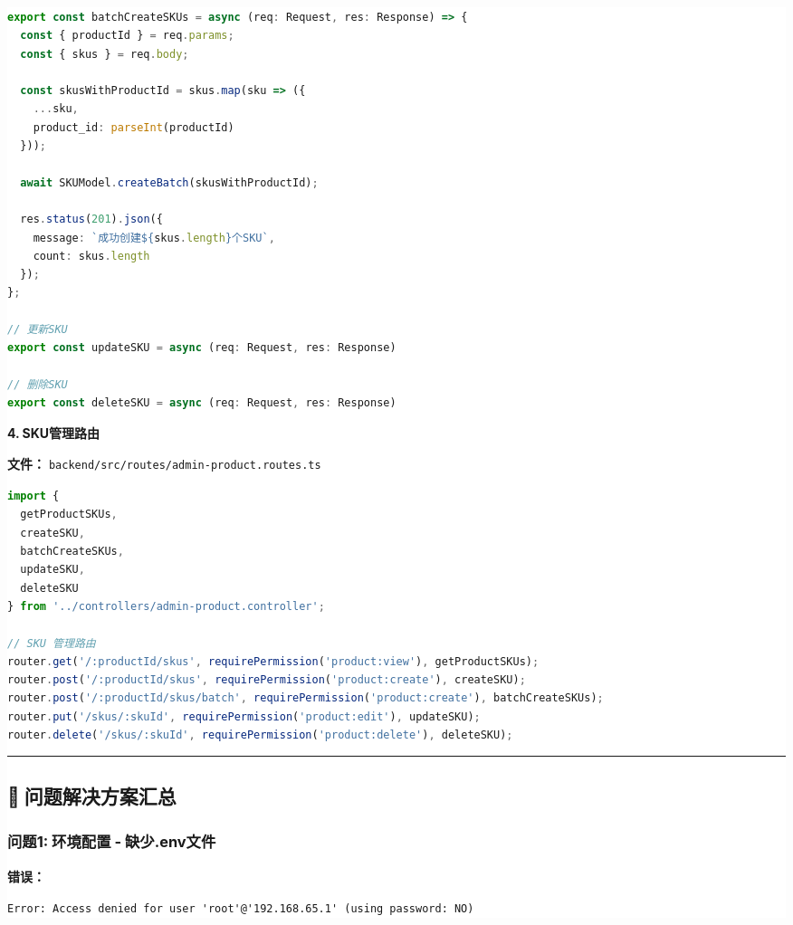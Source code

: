 ```typescript
export const batchCreateSKUs = async (req: Request, res: Response) => {
  const { productId } = req.params;
  const { skus } = req.body;
  
  const skusWithProductId = skus.map(sku => ({
    ...sku,
    product_id: parseInt(productId)
  }));
  
  await SKUModel.createBatch(skusWithProductId);
  
  res.status(201).json({ 
    message: `成功创建${skus.length}个SKU`,
    count: skus.length 
  });
};

// 更新SKU
export const updateSKU = async (req: Request, res: Response)

// 删除SKU
export const deleteSKU = async (req: Request, res: Response)
```

**4. SKU管理路由**

**文件：** `backend/src/routes/admin-product.routes.ts`

```typescript
import { 
  getProductSKUs,
  createSKU,
  batchCreateSKUs,
  updateSKU,
  deleteSKU
} from '../controllers/admin-product.controller';

// SKU 管理路由
router.get('/:productId/skus', requirePermission('product:view'), getProductSKUs);
router.post('/:productId/skus', requirePermission('product:create'), createSKU);
router.post('/:productId/skus/batch', requirePermission('product:create'), batchCreateSKUs);
router.put('/skus/:skuId', requirePermission('product:edit'), updateSKU);
router.delete('/skus/:skuId', requirePermission('product:delete'), deleteSKU);
```

---

## 🐛 问题解决方案汇总

### 问题1: 环境配置 - 缺少.env文件

**错误：**
```
Error: Access denied for user 'root'@'192.168.65.1' (using password: NO)
```
